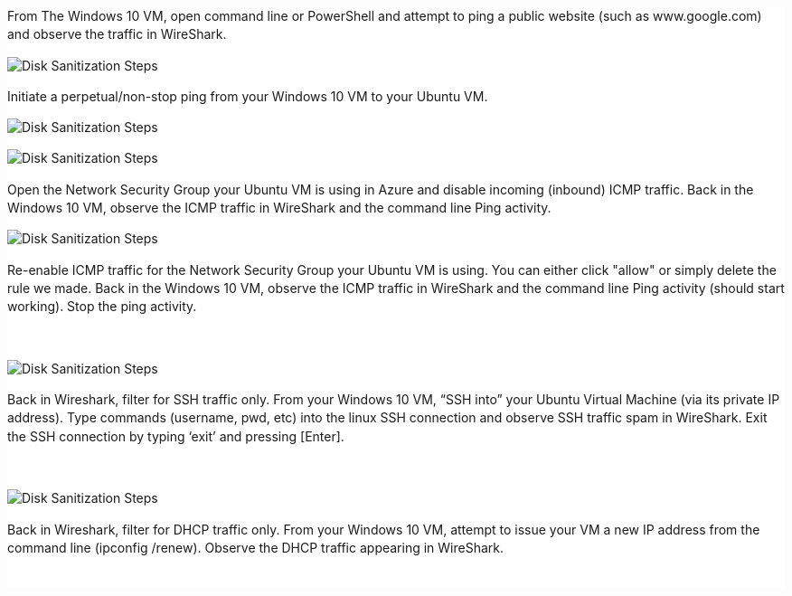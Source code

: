 </p>
<p>
From The Windows 10 VM, open command line or PowerShell and attempt to ping a public website (such as www.google.com) and observe the traffic in WireShark. 
</p>
<p>
<img src="https://i.imgur.com/TZqoxHt.png" height="80%" width="80%" alt="Disk Sanitization Steps"/>
</p>
<p>
Initiate a perpetual/non-stop ping from your Windows 10 VM to your Ubuntu VM. 
</p>
<p>
<img src="https://i.imgur.com/ppihdXj.png" height="80%" width="80%" alt="Disk Sanitization Steps"/>
</p>
<p>
<img src="https://i.imgur.com/Ki1l5SY.png" height="80%" width="80%" alt="Disk Sanitization Steps"/>
</p>
<p>
Open the Network Security Group your Ubuntu VM is using in Azure and disable incoming (inbound) ICMP traffic. 
Back in the Windows 10 VM, observe the ICMP traffic in WireShark and the command line Ping activity. 
</p>
<p>
<img src="https://i.imgur.com/girWuGc.png" height="80%" width="80%" alt="Disk Sanitization Steps"/>
</p>
<p>
Re-enable ICMP traffic for the Network Security Group your Ubuntu VM is using. You can either click "allow" or simply delete the rule we made.
Back in the Windows 10 VM, observe the ICMP traffic in WireShark and the command line Ping activity (should start working). 
Stop the ping activity. 
</p>
<br />

<p>
<img src="https://i.imgur.com/CC4oXZ4.png" height="80%" width="80%" alt="Disk Sanitization Steps"/>
</p>
<p>
Back in Wireshark, filter for SSH traffic only. 
From your Windows 10 VM, “SSH into” your Ubuntu Virtual Machine (via its private IP address). 
Type commands (username, pwd, etc) into the linux SSH connection and observe SSH traffic spam in WireShark. 
Exit the SSH connection by typing ‘exit’ and pressing [Enter]. 
</p>
<br />

<p>
<img src="https://i.imgur.com/Ub1NlBb.png" height="80%" width="80%" alt="Disk Sanitization Steps"/>
</p>
<p>
Back in Wireshark, filter for DHCP traffic only. 
From your Windows 10 VM, attempt to issue your VM a new IP address from the command line (ipconfig /renew). 
Observe the DHCP traffic appearing in WireShark. 
</p>
<br />
